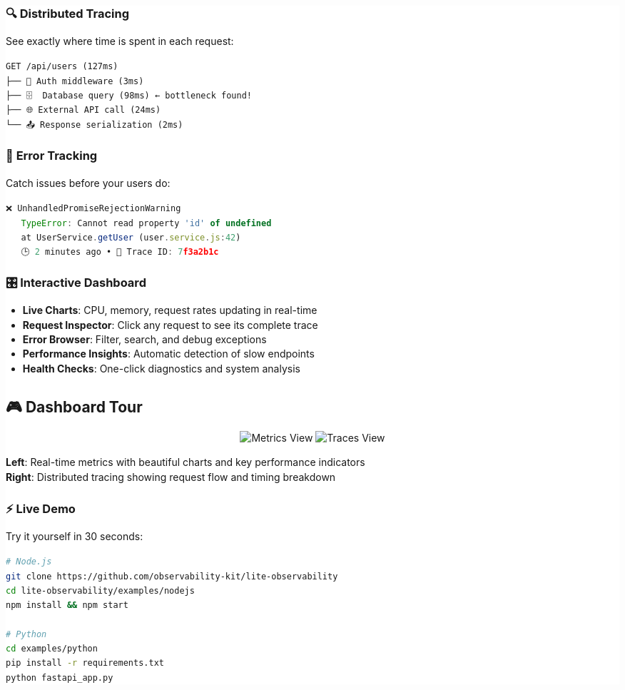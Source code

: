 ### 🔍 **Distributed Tracing**
See exactly where time is spent in each request:
```
GET /api/users (127ms)
├── 🔑 Auth middleware (3ms)
├── 🗄️  Database query (98ms) ← bottleneck found!
├── 🌐 External API call (24ms)
└── 📤 Response serialization (2ms)
```

### 🐛 **Error Tracking**
Catch issues before your users do:
```javascript
❌ UnhandledPromiseRejectionWarning
   TypeError: Cannot read property 'id' of undefined
   at UserService.getUser (user.service.js:42)
   🕒 2 minutes ago • 📍 Trace ID: 7f3a2b1c
```

### 🎛️ **Interactive Dashboard**
- **Live Charts**: CPU, memory, request rates updating in real-time
- **Request Inspector**: Click any request to see its complete trace
- **Error Browser**: Filter, search, and debug exceptions
- **Performance Insights**: Automatic detection of slow endpoints
- **Health Checks**: One-click diagnostics and system analysis

## 🎮 Dashboard Tour

<div align="center">
<img src="docs/images/dashboard-metrics.png" alt="Metrics View" width="400"/>
<img src="docs/images/dashboard-traces.png" alt="Traces View" width="400"/>
</div>

**Left**: Real-time metrics with beautiful charts and key performance indicators  
**Right**: Distributed tracing showing request flow and timing breakdown

### ⚡ Live Demo

Try it yourself in 30 seconds:

```bash
# Node.js
git clone https://github.com/observability-kit/lite-observability
cd lite-observability/examples/nodejs
npm install && npm start

# Python  
cd examples/python
pip install -r requirements.txt
python fastapi_app.py
```

